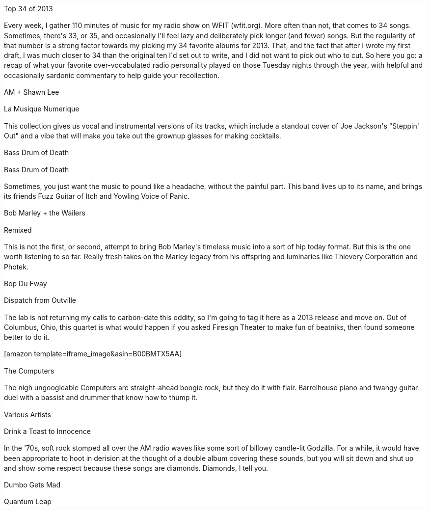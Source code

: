 Top 34 of 2013

Every week, I gather 110 minutes of music for my radio show on WFIT (wfit.org). More often than not, that comes to 34 songs. Sometimes, there's 33, or 35, and occasionally I'll feel lazy and deliberately pick longer (and fewer) songs. But the regularity of that number is a strong factor towards my picking my 34 favorite albums for 2013. That, and the fact that after I wrote my first draft, I was much closer to 34 than the original ten I'd set out to write, and I did not want to pick out who to cut. So here you go: a recap of what your favorite over-vocabulated radio personality played on those Tuesday nights through the year, with helpful and occasionally sardonic commentary to help guide your recollection.

AM + Shawn Lee

La Musique Numerique

This collection gives us vocal and instrumental versions of its tracks, which include a standout cover of Joe Jackson's "Steppin' Out" and a vibe that will make you take out the grownup glasses for making cocktails.

Bass Drum of Death

Bass Drum of Death

Sometimes, you just want the music to pound like a headache, without the painful part. This band lives up to its name, and brings its friends Fuzz Guitar of Itch and Yowling Voice of Panic.

Bob Marley + the Wailers

Remixed

This is not the first, or second, attempt to bring Bob Marley's timeless music into a sort of hip today format. But this is the one worth listening to so far. Really fresh takes on the Marley legacy from his offspring and luminaries like Thievery Corporation and Photek.

Bop Du Fway

Dispatch from Outville

The lab is not returning my calls to carbon-date this oddity, so I'm going to tag it here as a 2013 release and move on. Out of Columbus, Ohio, this quartet is what would happen if you asked Firesign Theater to make fun of beatniks, then found someone better to do it.

[amazon template=iframe_image&asin=B00BMTX5AA]

The Computers

The nigh ungoogleable Computers are straight-ahead boogie rock, but they do it with flair. Barrelhouse piano and twangy guitar duel with a bassist and drummer that know how to thump it.

Various Artists

Drink a Toast to Innocence

In the '70s, soft rock stomped all over the AM radio waves like some sort of billowy candle-lit Godzilla. For a while, it would have been appropriate to hoot in derision at the thought of a double album covering these sounds, but you will sit down and shut up and show some respect because these songs are diamonds. Diamonds, I tell you.

Dumbo Gets Mad

Quantum Leap
